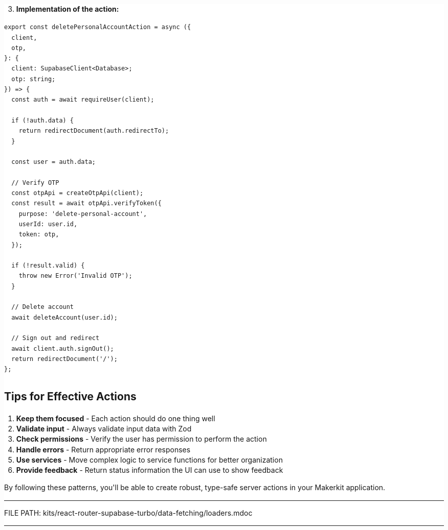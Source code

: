 3. **Implementation of the action:**

```tsx
export const deletePersonalAccountAction = async ({
  client,
  otp,
}: {
  client: SupabaseClient<Database>;
  otp: string;
}) => {
  const auth = await requireUser(client);

  if (!auth.data) {
    return redirectDocument(auth.redirectTo);
  }

  const user = auth.data;

  // Verify OTP
  const otpApi = createOtpApi(client);
  const result = await otpApi.verifyToken({
    purpose: 'delete-personal-account',
    userId: user.id,
    token: otp,
  });

  if (!result.valid) {
    throw new Error('Invalid OTP');
  }

  // Delete account
  await deleteAccount(user.id);

  // Sign out and redirect
  await client.auth.signOut();
  return redirectDocument('/');
};
```

## Tips for Effective Actions

1. **Keep them focused** - Each action should do one thing well
2. **Validate input** - Always validate input data with Zod
3. **Check permissions** - Verify the user has permission to perform the action
4. **Handle errors** - Return appropriate error responses
5. **Use services** - Move complex logic to service functions for better organization
6. **Provide feedback** - Return status information the UI can use to show feedback

By following these patterns, you'll be able to create robust, type-safe server actions in your Makerkit application.

-----------------
FILE PATH: kits/react-router-supabase-turbo/data-fetching/loaders.mdoc

---